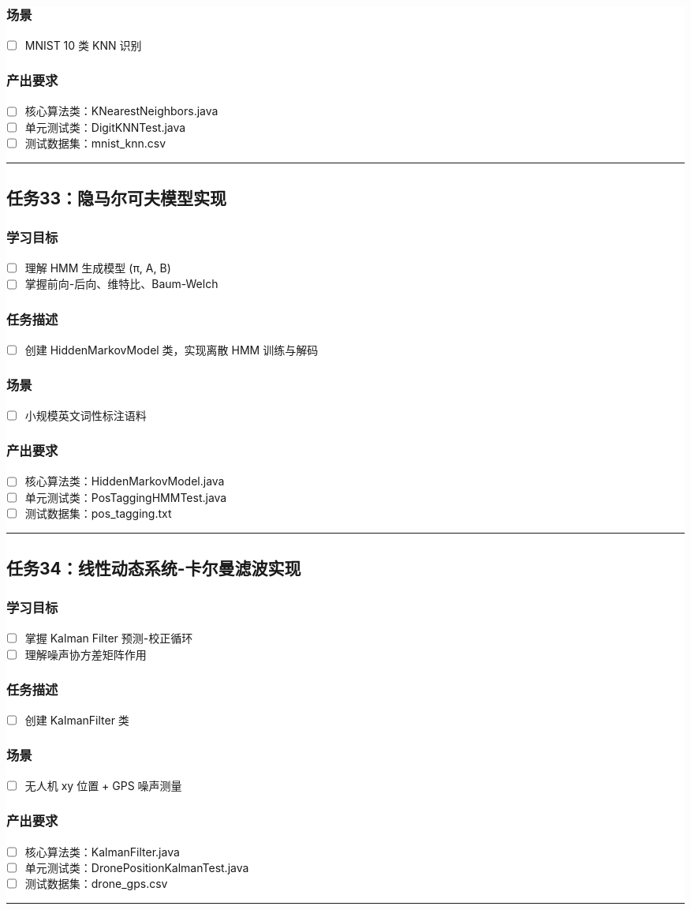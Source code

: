 ### 场景
- [ ] MNIST 10 类 KNN 识别

### 产出要求
- [ ] 核心算法类：KNearestNeighbors.java
- [ ] 单元测试类：DigitKNNTest.java
- [ ] 测试数据集：mnist_knn.csv

---

## 任务33：隐马尔可夫模型实现

### 学习目标
- [ ] 理解 HMM 生成模型 (π, A, B)
- [ ] 掌握前向-后向、维特比、Baum-Welch

### 任务描述
- [ ] 创建 HiddenMarkovModel 类，实现离散 HMM 训练与解码

### 场景
- [ ] 小规模英文词性标注语料

### 产出要求
- [ ] 核心算法类：HiddenMarkovModel.java
- [ ] 单元测试类：PosTaggingHMMTest.java
- [ ] 测试数据集：pos_tagging.txt

---

## 任务34：线性动态系统-卡尔曼滤波实现

### 学习目标
- [ ] 掌握 Kalman Filter 预测-校正循环
- [ ] 理解噪声协方差矩阵作用

### 任务描述
- [ ] 创建 KalmanFilter 类

### 场景
- [ ] 无人机 xy 位置 + GPS 噪声测量

### 产出要求
- [ ] 核心算法类：KalmanFilter.java
- [ ] 单元测试类：DronePositionKalmanTest.java
- [ ] 测试数据集：drone_gps.csv

---
